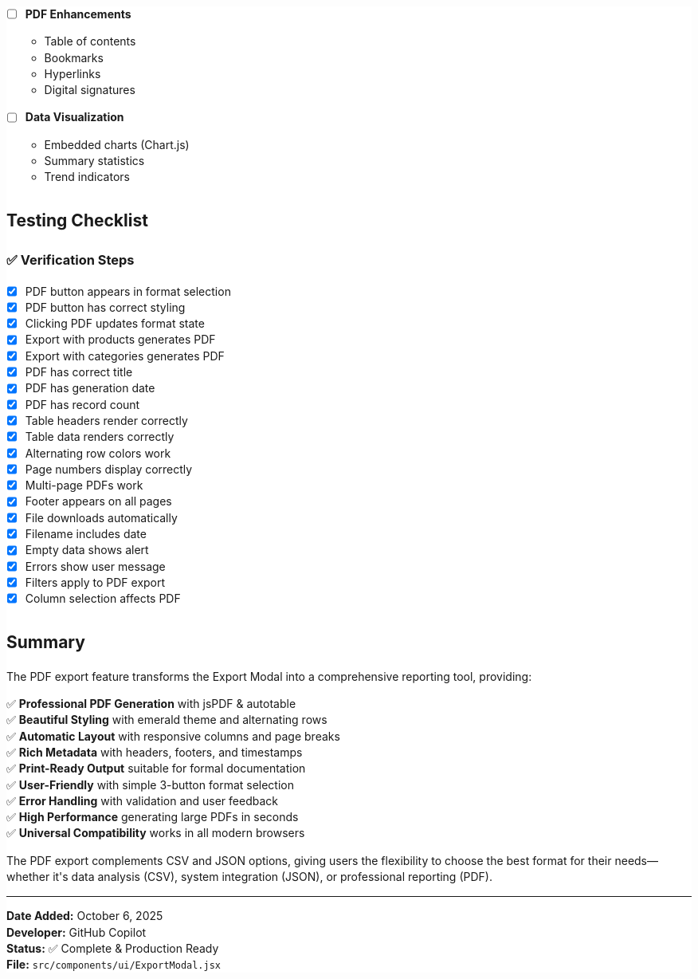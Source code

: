 - [ ] **PDF Enhancements**

  - Table of contents
  - Bookmarks
  - Hyperlinks
  - Digital signatures

- [ ] **Data Visualization**
  - Embedded charts (Chart.js)
  - Summary statistics
  - Trend indicators

## Testing Checklist

### ✅ Verification Steps

- [x] PDF button appears in format selection
- [x] PDF button has correct styling
- [x] Clicking PDF updates format state
- [x] Export with products generates PDF
- [x] Export with categories generates PDF
- [x] PDF has correct title
- [x] PDF has generation date
- [x] PDF has record count
- [x] Table headers render correctly
- [x] Table data renders correctly
- [x] Alternating row colors work
- [x] Page numbers display correctly
- [x] Multi-page PDFs work
- [x] Footer appears on all pages
- [x] File downloads automatically
- [x] Filename includes date
- [x] Empty data shows alert
- [x] Errors show user message
- [x] Filters apply to PDF export
- [x] Column selection affects PDF

## Summary

The PDF export feature transforms the Export Modal into a comprehensive reporting tool, providing:

✅ **Professional PDF Generation** with jsPDF & autotable  
✅ **Beautiful Styling** with emerald theme and alternating rows  
✅ **Automatic Layout** with responsive columns and page breaks  
✅ **Rich Metadata** with headers, footers, and timestamps  
✅ **Print-Ready Output** suitable for formal documentation  
✅ **User-Friendly** with simple 3-button format selection  
✅ **Error Handling** with validation and user feedback  
✅ **High Performance** generating large PDFs in seconds  
✅ **Universal Compatibility** works in all modern browsers

The PDF export complements CSV and JSON options, giving users the flexibility to choose the best format for their needs—whether it's data analysis (CSV), system integration (JSON), or professional reporting (PDF).

---

**Date Added:** October 6, 2025  
**Developer:** GitHub Copilot  
**Status:** ✅ Complete & Production Ready  
**File:** `src/components/ui/ExportModal.jsx`

